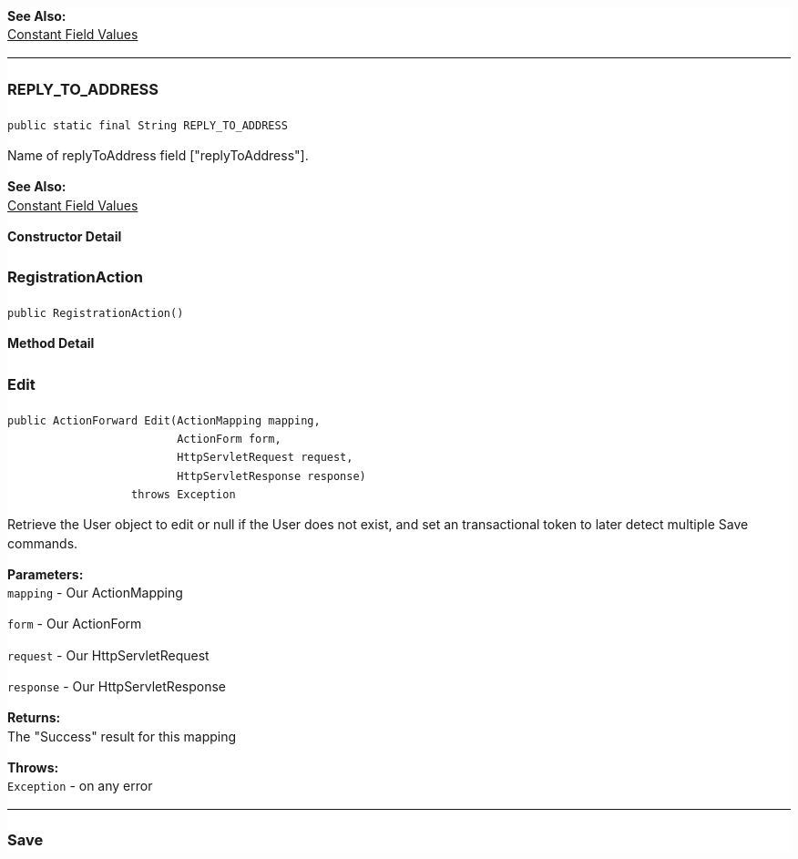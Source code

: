**See Also:**  
[Constant Field Values](../../../../../../constant-values.html.md#org.apache.struts.apps.mailreader.actions.RegistrationAction.PASSWORD2)

------------------------------------------------------------------------

<span id="REPLY_TO_ADDRESS"></span>

### REPLY\_TO\_ADDRESS

    public static final String REPLY_TO_ADDRESS

Name of replyToAddress field ["replyToAddress"].

**See Also:**  
[Constant Field Values](../../../../../../constant-values.html.md#org.apache.struts.apps.mailreader.actions.RegistrationAction.REPLY_TO_ADDRESS)

<span id="constructor_detail"></span>

**Constructor Detail**

### RegistrationAction

    public RegistrationAction()

<span id="method_detail"></span>

**Method Detail**

### Edit

    public ActionForward Edit(ActionMapping mapping,
                              ActionForm form,
                              HttpServletRequest request,
                              HttpServletResponse response)
                       throws Exception

Retrieve the User object to edit or null if the User does not exist, and set an transactional token to later detect multiple Save commands.

**Parameters:**  
`mapping` - Our ActionMapping

`form` - Our ActionForm

`request` - Our HttpServletRequest

`response` - Our HttpServletResponse

**Returns:**  
The "Success" result for this mapping

**Throws:**  
`Exception` - on any error

------------------------------------------------------------------------

### Save
